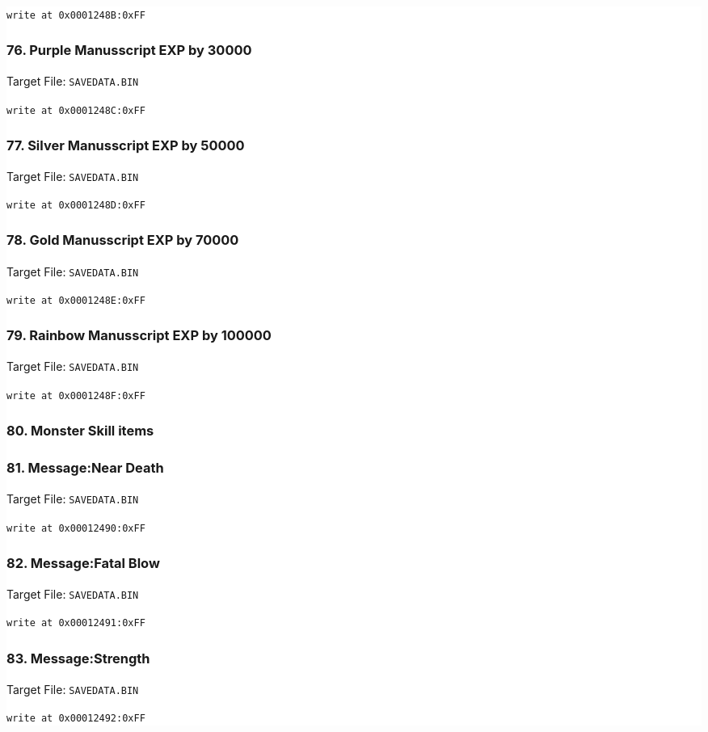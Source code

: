 ```
write at 0x0001248B:0xFF
```

### 76. Purple Manusscript EXP by 30000

Target File: `SAVEDATA.BIN`

```
write at 0x0001248C:0xFF
```

### 77. Silver Manusscript EXP by 50000

Target File: `SAVEDATA.BIN`

```
write at 0x0001248D:0xFF
```

### 78. Gold Manusscript EXP by 70000

Target File: `SAVEDATA.BIN`

```
write at 0x0001248E:0xFF
```

### 79. Rainbow Manusscript EXP by 100000

Target File: `SAVEDATA.BIN`

```
write at 0x0001248F:0xFF
```

### 80. Monster Skill items
### 81. Message:Near Death

Target File: `SAVEDATA.BIN`

```
write at 0x00012490:0xFF
```

### 82. Message:Fatal Blow

Target File: `SAVEDATA.BIN`

```
write at 0x00012491:0xFF
```

### 83. Message:Strength

Target File: `SAVEDATA.BIN`

```
write at 0x00012492:0xFF
```
